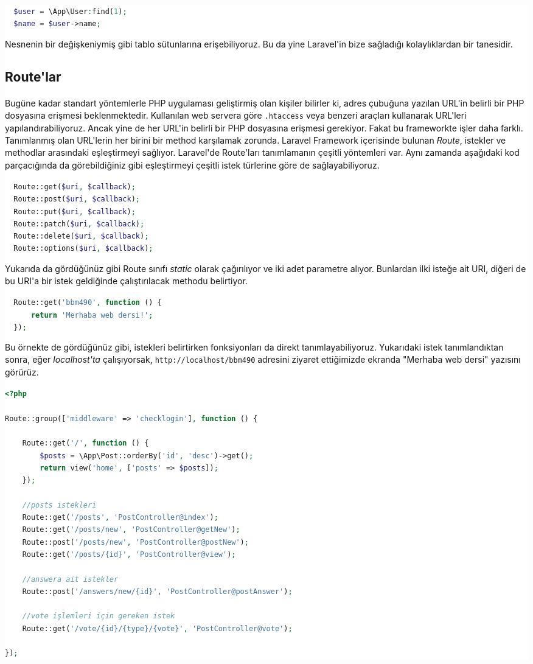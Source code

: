 ```php
  $user = \App\User:find(1);
  $name = $user->name;
```

  Nesnenin bir değişkeniymiş gibi tablo sütunlarına erişebiliyoruz. Bu da yine Laravel'in bize sağladığı kolaylıklardan bir tanesidir.

## Route'lar

  Bugüne kadar standart yöntemlerle PHP uygulaması geliştirmiş olan kişiler bilirler ki, adres çubuğuna yazılan URL'in belirli bir PHP dosyasına erişmesi beklenmektedir. Kullanılan web servera göre `.htaccess` veya benzeri araçları kullanarak URL'leri yapılandırabiliyoruz. Ancak yine de her URL'in belirli bir PHP dosyasına erişmesi gerekiyor. Fakat bu frameworkte işler daha farklı. Tanımlanmış olan URL'lerin her birini bir method karşılamak zorunda. Laravel Framework içerisinde bulunan *Route*, istekler ve methodlar arasındaki eşleştirmeyi sağlıyor. Laravel'de Route'ları tanımlamanın çeşitli yöntemleri var. Aynı zamanda aşağıdaki kod parçacığında da görebildiğiniz gibi eşleştirmeyi çeşitli istek türlerine göre de sağlayabiliyoruz.

```php
  Route::get($uri, $callback);
  Route::post($uri, $callback);
  Route::put($uri, $callback);
  Route::patch($uri, $callback);
  Route::delete($uri, $callback);
  Route::options($uri, $callback);
```
  Yukarıda da gördüğünüz gibi Route sınıfı *static* olarak çağırılıyor ve iki adet parametre alıyor. Bunlardan ilki isteğe ait URI, diğeri de bu URI'a bir istek geldiğinde çalıştırılacak methodu belirtiyor.

```php
  Route::get('bbm490', function () {
      return 'Merhaba web dersi!';
  });

```

  Bu örnekte de gördüğünüz gibi, istekleri belirtirken fonksiyonları da direkt tanımlayabiliyoruz. Yukarıdaki istek tanımlandıktan sonra, eğer *localhost'ta* çalışıyorsak, `http://localhost/bbm490` adresini ziyaret ettiğimizde ekranda "Merhaba web dersi" yazısını görürüz.


```php
<?php

Route::group(['middleware' => 'checklogin'], function () {

    Route::get('/', function () {
        $posts = \App\Post::orderBy('id', 'desc')->get();
        return view('home', ['posts' => $posts]);
    });

    //posts istekleri
    Route::get('/posts', 'PostController@index');
    Route::get('/posts/new', 'PostController@getNew');
    Route::post('/posts/new', 'PostController@postNew');
    Route::get('/posts/{id}', 'PostController@view');

    //answera ait istekler
    Route::post('/answers/new/{id}', 'PostController@postAnswer');

    //vote işlemleri için gereken istek
    Route::get('/vote/{id}/{type}/{vote}', 'PostController@vote');

});

```